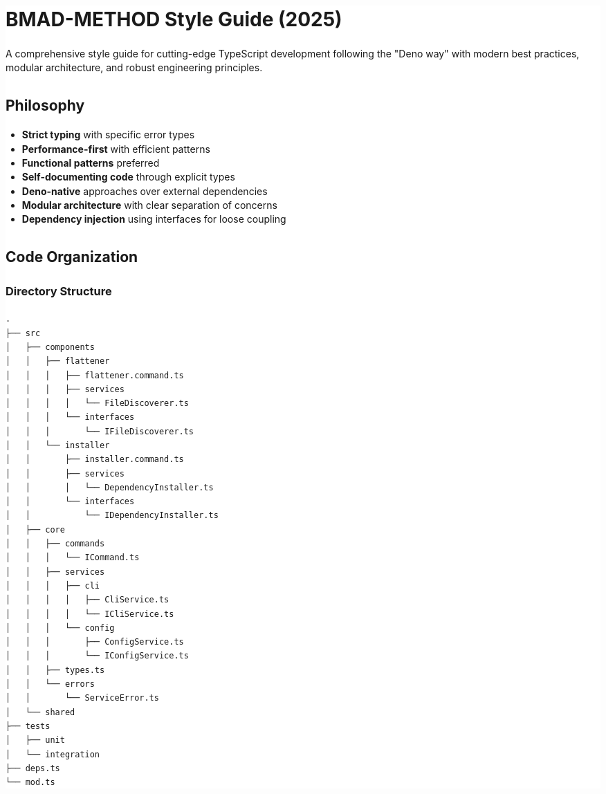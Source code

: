# BMAD-METHOD Style Guide (2025)

A comprehensive style guide for cutting-edge TypeScript development following the "Deno way" with modern best practices, modular architecture, and robust engineering principles.

## Philosophy

- **Strict typing** with specific error types
- **Performance-first** with efficient patterns
- **Functional patterns** preferred
- **Self-documenting code** through explicit types
- **Deno-native** approaches over external dependencies
- **Modular architecture** with clear separation of concerns
- **Dependency injection** using interfaces for loose coupling

## Code Organization

### Directory Structure

```text
.
├── src
│   ├── components
│   │   ├── flattener
│   │   │   ├── flattener.command.ts
│   │   │   ├── services
│   │   │   │   └── FileDiscoverer.ts
│   │   │   └── interfaces
│   │   │       └── IFileDiscoverer.ts
│   │   └── installer
│   │       ├── installer.command.ts
│   │       ├── services
│   │       │   └── DependencyInstaller.ts
│   │       └── interfaces
│   │           └── IDependencyInstaller.ts
│   ├── core
│   │   ├── commands
│   │   │   └── ICommand.ts
│   │   ├── services
│   │   │   ├── cli
│   │   │   │   ├── CliService.ts
│   │   │   │   └── ICliService.ts
│   │   │   └── config
│   │   │       ├── ConfigService.ts
│   │   │       └── IConfigService.ts
│   │   ├── types.ts
│   │   └── errors
│   │       └── ServiceError.ts
│   └── shared
├── tests
│   ├── unit
│   └── integration
├── deps.ts
└── mod.ts
```

